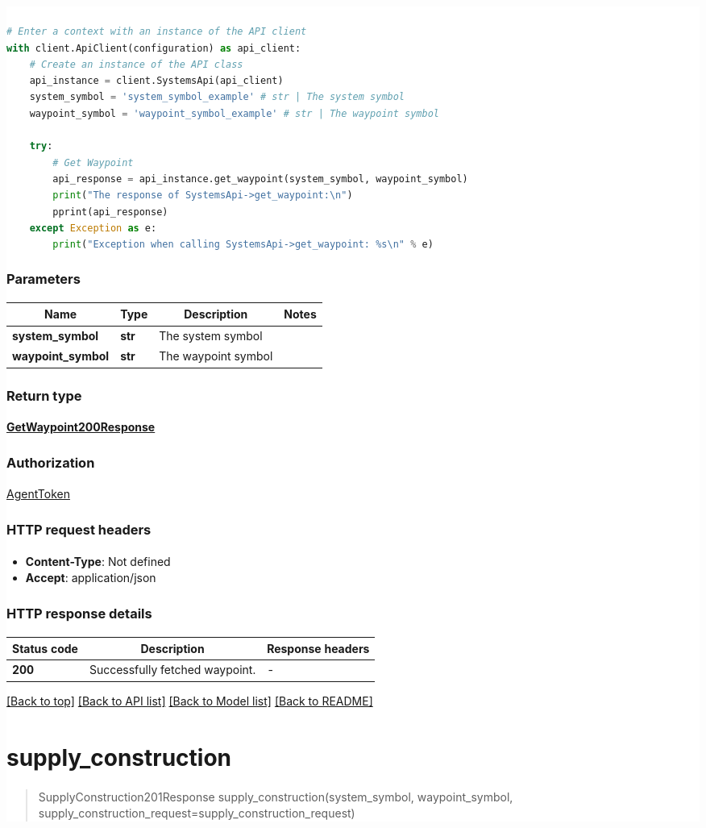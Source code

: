 ```python

# Enter a context with an instance of the API client
with client.ApiClient(configuration) as api_client:
    # Create an instance of the API class
    api_instance = client.SystemsApi(api_client)
    system_symbol = 'system_symbol_example' # str | The system symbol
    waypoint_symbol = 'waypoint_symbol_example' # str | The waypoint symbol

    try:
        # Get Waypoint
        api_response = api_instance.get_waypoint(system_symbol, waypoint_symbol)
        print("The response of SystemsApi->get_waypoint:\n")
        pprint(api_response)
    except Exception as e:
        print("Exception when calling SystemsApi->get_waypoint: %s\n" % e)
```



### Parameters


Name | Type | Description  | Notes
------------- | ------------- | ------------- | -------------
 **system_symbol** | **str**| The system symbol | 
 **waypoint_symbol** | **str**| The waypoint symbol | 

### Return type

[**GetWaypoint200Response**](GetWaypoint200Response.md)

### Authorization

[AgentToken](../README.md#AgentToken)

### HTTP request headers

 - **Content-Type**: Not defined
 - **Accept**: application/json

### HTTP response details

| Status code | Description | Response headers |
|-------------|-------------|------------------|
**200** | Successfully fetched waypoint. |  -  |

[[Back to top]](#) [[Back to API list]](../README.md#documentation-for-api-endpoints) [[Back to Model list]](../README.md#documentation-for-models) [[Back to README]](../README.md)

# **supply_construction**
> SupplyConstruction201Response supply_construction(system_symbol, waypoint_symbol, supply_construction_request=supply_construction_request)
